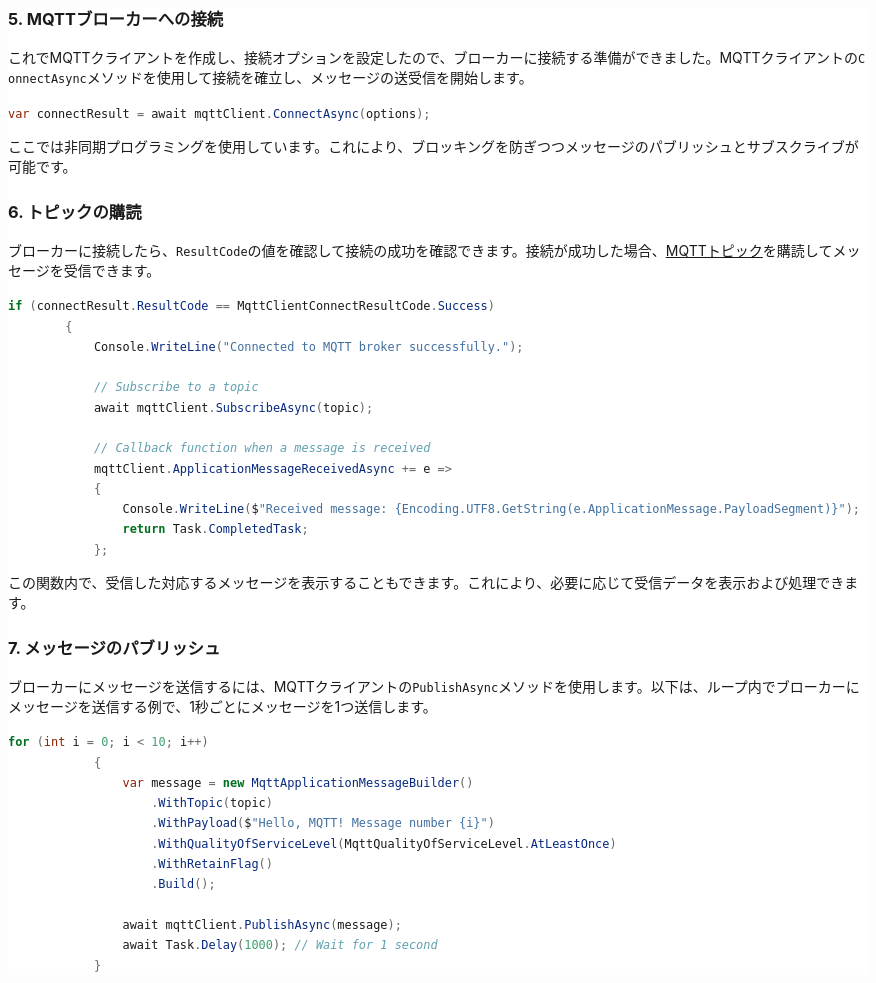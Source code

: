### 5. MQTTブローカーへの接続

これでMQTTクライアントを作成し、接続オプションを設定したので、ブローカーに接続する準備ができました。MQTTクライアントの`ConnectAsync`メソッドを使用して接続を確立し、メッセージの送受信を開始します。

```c#
var connectResult = await mqttClient.ConnectAsync(options);
```

ここでは非同期プログラミングを使用しています。これにより、ブロッキングを防ぎつつメッセージのパブリッシュとサブスクライブが可能です。

### 6. トピックの購読

ブローカーに接続したら、`ResultCode`の値を確認して接続の成功を確認できます。接続が成功した場合、[MQTTトピック](https://www.emqx.com/ja/blog/advanced-features-of-mqtt-topics)を購読してメッセージを受信できます。

```c#
if (connectResult.ResultCode == MqttClientConnectResultCode.Success)
        {
            Console.WriteLine("Connected to MQTT broker successfully.");

            // Subscribe to a topic
            await mqttClient.SubscribeAsync(topic);

            // Callback function when a message is received
            mqttClient.ApplicationMessageReceivedAsync += e =>
            {
                Console.WriteLine($"Received message: {Encoding.UTF8.GetString(e.ApplicationMessage.PayloadSegment)}");
                return Task.CompletedTask;
            };
```

この関数内で、受信した対応するメッセージを表示することもできます。これにより、必要に応じて受信データを表示および処理できます。

### 7. メッセージのパブリッシュ

ブローカーにメッセージを送信するには、MQTTクライアントの`PublishAsync`メソッドを使用します。以下は、ループ内でブローカーにメッセージを送信する例で、1秒ごとにメッセージを1つ送信します。

```c#
for (int i = 0; i < 10; i++)
            {
                var message = new MqttApplicationMessageBuilder()
                    .WithTopic(topic)
                    .WithPayload($"Hello, MQTT! Message number {i}")
                    .WithQualityOfServiceLevel(MqttQualityOfServiceLevel.AtLeastOnce)
                    .WithRetainFlag()
                    .Build();

                await mqttClient.PublishAsync(message);
                await Task.Delay(1000); // Wait for 1 second
            }
```
